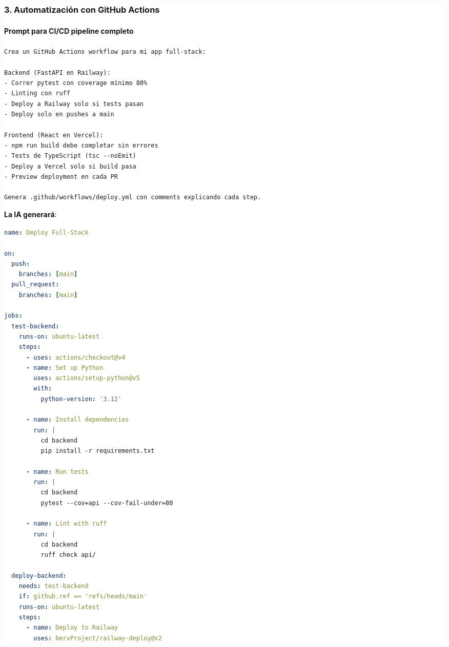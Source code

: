 
### 3. Automatización con GitHub Actions

#### Prompt para CI/CD pipeline completo

```
Crea un GitHub Actions workflow para mi app full-stack:

Backend (FastAPI en Railway):
- Correr pytest con coverage mínimo 80%
- Linting con ruff
- Deploy a Railway solo si tests pasan
- Deploy solo en pushes a main

Frontend (React en Vercel):
- npm run build debe completar sin errores
- Tests de TypeScript (tsc --noEmit)
- Deploy a Vercel solo si build pasa
- Preview deployment en cada PR

Genera .github/workflows/deploy.yml con comments explicando cada step.
```

**La IA generará**:
```yaml
name: Deploy Full-Stack

on:
  push:
    branches: [main]
  pull_request:
    branches: [main]

jobs:
  test-backend:
    runs-on: ubuntu-latest
    steps:
      - uses: actions/checkout@v4
      - name: Set up Python
        uses: actions/setup-python@v5
        with:
          python-version: '3.12'

      - name: Install dependencies
        run: |
          cd backend
          pip install -r requirements.txt

      - name: Run tests
        run: |
          cd backend
          pytest --cov=api --cov-fail-under=80

      - name: Lint with ruff
        run: |
          cd backend
          ruff check api/

  deploy-backend:
    needs: test-backend
    if: github.ref == 'refs/heads/main'
    runs-on: ubuntu-latest
    steps:
      - name: Deploy to Railway
        uses: bervProject/railway-deploy@v2
```